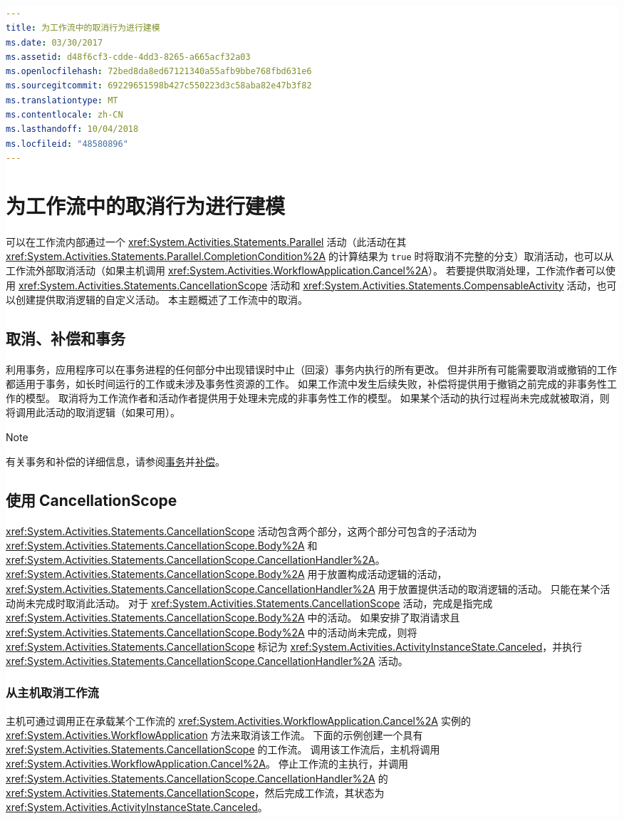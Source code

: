 ```yaml
---
title: 为工作流中的取消行为进行建模
ms.date: 03/30/2017
ms.assetid: d48f6cf3-cdde-4dd3-8265-a665acf32a03
ms.openlocfilehash: 72bed8da8ed67121340a55afb9bbe768fbd631e6
ms.sourcegitcommit: 69229651598b427c550223d3c58aba82e47b3f82
ms.translationtype: MT
ms.contentlocale: zh-CN
ms.lasthandoff: 10/04/2018
ms.locfileid: "48580896"
---
```

# <a name="modeling-cancellation-behavior-in-workflows"></a>为工作流中的取消行为进行建模
可以在工作流内部通过一个 <xref:System.Activities.Statements.Parallel> 活动（此活动在其 <xref:System.Activities.Statements.Parallel.CompletionCondition%2A> 的计算结果为 `true` 时将取消不完整的分支）取消活动，也可以从工作流外部取消活动（如果主机调用 <xref:System.Activities.WorkflowApplication.Cancel%2A>）。 若要提供取消处理，工作流作者可以使用 <xref:System.Activities.Statements.CancellationScope> 活动和 <xref:System.Activities.Statements.CompensableActivity> 活动，也可以创建提供取消逻辑的自定义活动。 本主题概述了工作流中的取消。  
  
## <a name="cancellation-compensation-and-transactions"></a>取消、补偿和事务  
 利用事务，应用程序可以在事务进程的任何部分中出现错误时中止（回滚）事务内执行的所有更改。 但并非所有可能需要取消或撤销的工作都适用于事务，如长时间运行的工作或未涉及事务性资源的工作。 如果工作流中发生后续失败，补偿将提供用于撤销之前完成的非事务性工作的模型。 取消将为工作流作者和活动作者提供用于处理未完成的非事务性工作的模型。 如果某个活动的执行过程尚未完成就被取消，则将调用此活动的取消逻辑（如果可用）。  
  
> [!NOTE]
>  有关事务和补偿的详细信息，请参阅[事务](../../../docs/framework/windows-workflow-foundation/workflow-transactions.md)并[补偿](../../../docs/framework/windows-workflow-foundation/compensation.md)。  
  
## <a name="using-cancellationscope"></a>使用 CancellationScope  
 <xref:System.Activities.Statements.CancellationScope> 活动包含两个部分，这两个部分可包含的子活动为 <xref:System.Activities.Statements.CancellationScope.Body%2A> 和 <xref:System.Activities.Statements.CancellationScope.CancellationHandler%2A>。 <xref:System.Activities.Statements.CancellationScope.Body%2A> 用于放置构成活动逻辑的活动，<xref:System.Activities.Statements.CancellationScope.CancellationHandler%2A> 用于放置提供活动的取消逻辑的活动。 只能在某个活动尚未完成时取消此活动。 对于 <xref:System.Activities.Statements.CancellationScope> 活动，完成是指完成 <xref:System.Activities.Statements.CancellationScope.Body%2A> 中的活动。 如果安排了取消请求且 <xref:System.Activities.Statements.CancellationScope.Body%2A> 中的活动尚未完成，则将 <xref:System.Activities.Statements.CancellationScope> 标记为 <xref:System.Activities.ActivityInstanceState.Canceled>，并执行 <xref:System.Activities.Statements.CancellationScope.CancellationHandler%2A> 活动。  
  
### <a name="canceling-a-workflow-from-the-host"></a>从主机取消工作流  
 主机可通过调用正在承载某个工作流的 <xref:System.Activities.WorkflowApplication.Cancel%2A> 实例的 <xref:System.Activities.WorkflowApplication> 方法来取消该工作流。 下面的示例创建一个具有 <xref:System.Activities.Statements.CancellationScope> 的工作流。 调用该工作流后，主机将调用 <xref:System.Activities.WorkflowApplication.Cancel%2A>。 停止工作流的主执行，并调用 <xref:System.Activities.Statements.CancellationScope.CancellationHandler%2A> 的 <xref:System.Activities.Statements.CancellationScope>，然后完成工作流，其状态为 <xref:System.Activities.ActivityInstanceState.Canceled>。  
  